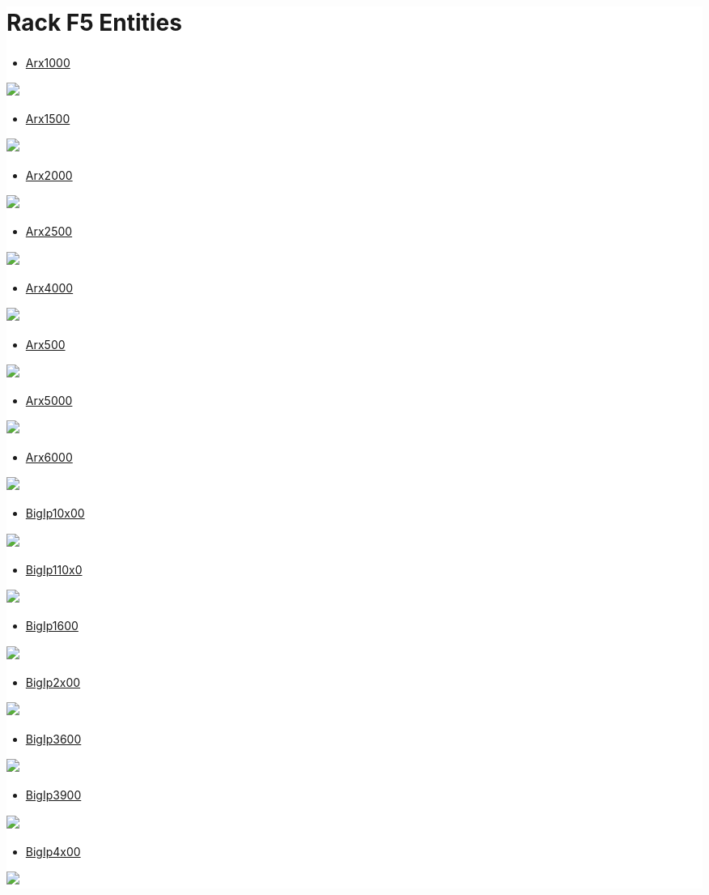 # Rack F5 Entities


- [Arx1000](./arx-1000.md)  
<img src="./arx-1000.png" width="200"/>

- [Arx1500](./arx-1500.md)  
<img src="./arx-1500.png" width="200"/>

- [Arx2000](./arx-2000.md)  
<img src="./arx-2000.png" width="200"/>

- [Arx2500](./arx-2500.md)  
<img src="./arx-2500.png" width="200"/>

- [Arx4000](./arx-4000.md)  
<img src="./arx-4000.png" width="200"/>

- [Arx500](./arx-500.md)  
<img src="./arx-500.png" width="200"/>

- [Arx5000](./arx-5000.md)  
<img src="./arx-5000.png" width="200"/>

- [Arx6000](./arx-6000.md)  
<img src="./arx-6000.png" width="200"/>

- [BigIp10x00](./big-ip-10x00.md)  
<img src="./big-ip-10x00.png" width="200"/>

- [BigIp110x0](./big-ip-110x0.md)  
<img src="./big-ip-110x0.png" width="200"/>

- [BigIp1600](./big-ip-1600.md)  
<img src="./big-ip-1600.png" width="200"/>

- [BigIp2x00](./big-ip-2x00.md)  
<img src="./big-ip-2x00.png" width="200"/>

- [BigIp3600](./big-ip-3600.md)  
<img src="./big-ip-3600.png" width="200"/>

- [BigIp3900](./big-ip-3900.md)  
<img src="./big-ip-3900.png" width="200"/>

- [BigIp4x00](./big-ip-4x00.md)  
<img src="./big-ip-4x00.png" width="200"/>

